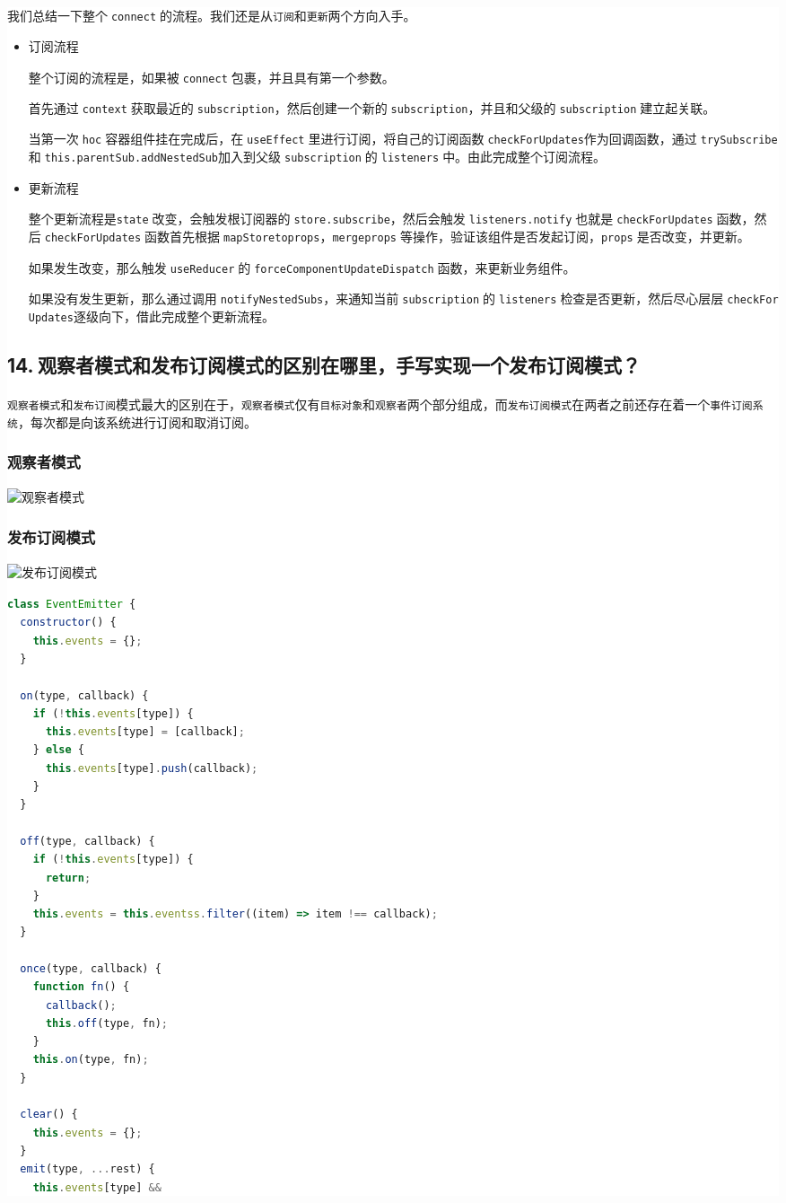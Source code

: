 我们总结一下整个 `connect` 的流程。我们还是从`订阅`和`更新`两个方向入手。

- 订阅流程

  整个订阅的流程是，如果被 `connect` 包裹，并且具有第一个参数。

  首先通过 `context` 获取最近的 `subscription`，然后创建一个新的 `subscription`，并且和父级的 `subscription` 建立起关联。

  当第一次 `hoc` 容器组件挂在完成后，在 `useEffect` 里进行订阅，将自己的订阅函数 `checkForUpdates`作为回调函数，通过 `trySubscribe` 和 `this.parentSub.addNestedSub`加入到父级 `subscription` 的 `listeners` 中。由此完成整个订阅流程。

- 更新流程

  整个更新流程是`state` 改变，会触发根订阅器的 `store.subscribe`，然后会触发 `listeners.notify` 也就是 `checkForUpdates` 函数，然后 `checkForUpdates` 函数首先根据 `mapStoretoprops`，`mergeprops` 等操作，验证该组件是否发起订阅，`props` 是否改变，并更新。

  如果发生改变，那么触发 `useReducer` 的 `forceComponentUpdateDispatch` 函数，来更新业务组件。

  如果没有发生更新，那么通过调用 `notifyNestedSubs`，来通知当前 `subscription` 的 `listeners` 检查是否更新，然后尽心层层 `checkForUpdates`逐级向下，借此完成整个更新流程。

## 14. 观察者模式和发布订阅模式的区别在哪里，手写实现一个发布订阅模式？

`观察者模式`和`发布订阅`模式最大的区别在于，`观察者模式`仅有`目标对象`和`观察者`两个部分组成，而`发布订阅模式`在两者之前还存在着一个`事件订阅系统`，每次都是向该系统进行订阅和取消订阅。

### 观察者模式

![观察者模式](https://img-blog.csdnimg.cn/51750702839b49bcb07494a54986b213.png)

### 发布订阅模式

![发布订阅模式](https://img-blog.csdnimg.cn/31f737091d2e41f893149d09ce7eea9f.png)

```js
class EventEmitter {
  constructor() {
    this.events = {};
  }

  on(type, callback) {
    if (!this.events[type]) {
      this.events[type] = [callback];
    } else {
      this.events[type].push(callback);
    }
  }

  off(type, callback) {
    if (!this.events[type]) {
      return;
    }
    this.events = this.eventss.filter((item) => item !== callback);
  }

  once(type, callback) {
    function fn() {
      callback();
      this.off(type, fn);
    }
    this.on(type, fn);
  }

  clear() {
    this.events = {};
  }
  emit(type, ...rest) {
    this.events[type] &&
```